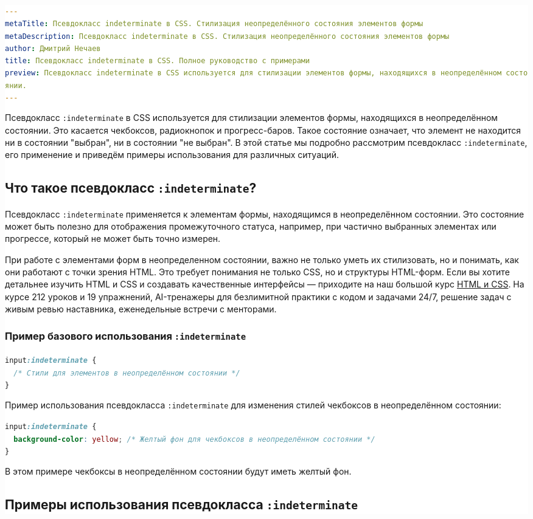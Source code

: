```yaml
---
metaTitle: Псевдокласс indeterminate в CSS. Стилизация неопределённого состояния элементов формы
metaDescription: Псевдокласс indeterminate в CSS. Стилизация неопределённого состояния элементов формы
author: Дмитрий Нечаев
title: Псевдокласс indeterminate в CSS. Полное руководство с примерами
preview: Псевдокласс indeterminate в CSS используется для стилизации элементов формы, находящихся в неопределённом состоянии.
---
```


Псевдокласс `:indeterminate` в CSS используется для стилизации элементов формы, находящихся в неопределённом состоянии. Это касается чекбоксов, радиокнопок и прогресс-баров. Такое состояние означает, что элемент не находится ни в состоянии "выбран", ни в состоянии "не выбран". В этой статье мы подробно рассмотрим псевдокласс `:indeterminate`, его применение и приведём примеры использования для различных ситуаций.

## Что такое псевдокласс `:indeterminate`?

Псевдокласс `:indeterminate` применяется к элементам формы, находящимся в неопределённом состоянии. Это состояние может быть полезно для отображения промежуточного статуса, например, при частично выбранных элементах или прогрессе, который не может быть точно измерен.

При работе с элементами форм в неопределенном состоянии, важно не только уметь их стилизовать, но и понимать, как они работают с точки зрения HTML. Это требует понимания не только CSS, но и структуры HTML-форм. Если вы хотите детальнее изучить HTML и CSS и создавать качественные интерфейсы — приходите на наш большой курс [HTML и CSS](https://purpleschool.ru/course/html-css?utm_source=knowledgebase&utm_medium=text&utm_campaign=Psevdoklass-indeterminate-v-CSS-Polnoe-rukovodstvo-s-primerami). На курсе 212 уроков и 19 упражнений, AI-тренажеры для безлимитной практики с кодом и задачами 24/7, решение задач с живым ревью наставника, еженедельные встречи с менторами.

### Пример базового использования `:indeterminate`

```css
input:indeterminate {
  /* Стили для элементов в неопределённом состоянии */
}

```

Пример использования псевдокласса `:indeterminate` для изменения стилей чекбоксов в неопределённом состоянии:

```css
input:indeterminate {
  background-color: yellow; /* Желтый фон для чекбоксов в неопределённом состоянии */
}

```

В этом примере чекбоксы в неопределённом состоянии будут иметь желтый фон.

## Примеры использования псевдокласса `:indeterminate`
